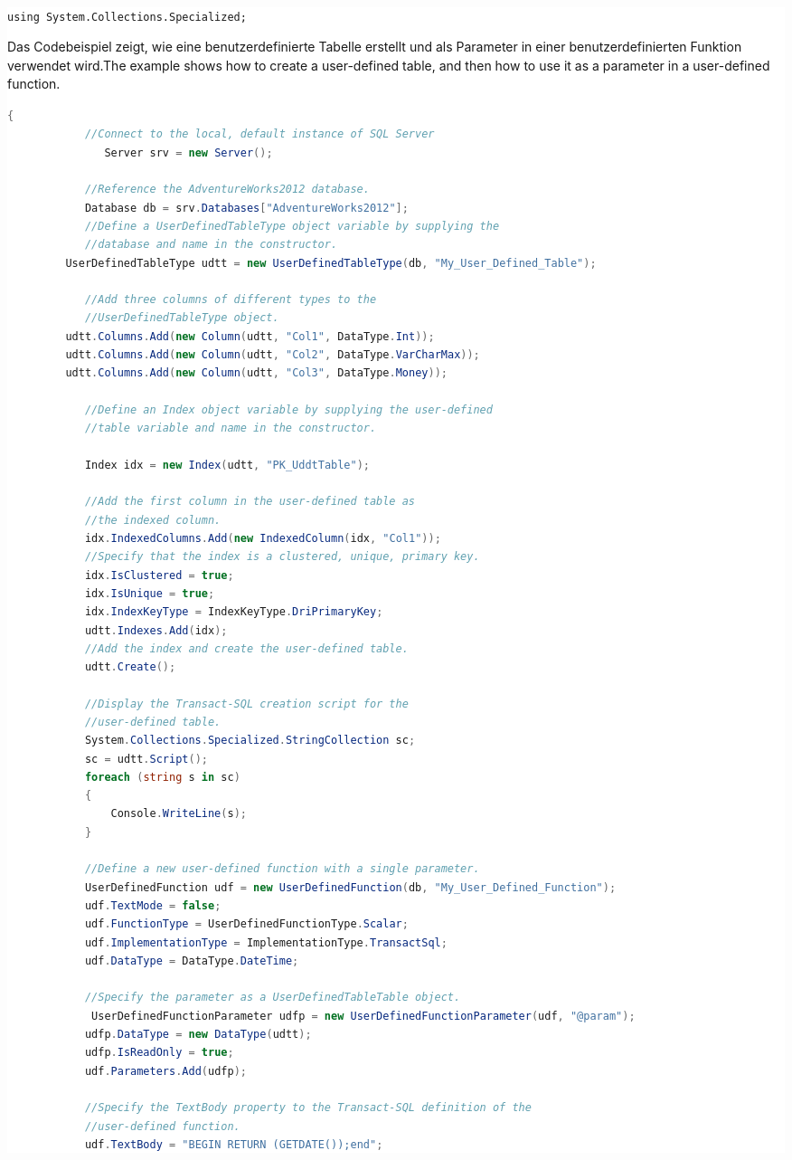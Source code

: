  `using System.Collections.Specialized;`  
  
 <span data-ttu-id="e73ea-121">Das Codebeispiel zeigt, wie eine benutzerdefinierte Tabelle erstellt und als Parameter in einer benutzerdefinierten Funktion verwendet wird.</span><span class="sxs-lookup"><span data-stu-id="e73ea-121">The example shows how to create a user-defined table, and then how to use it as a parameter in a user-defined function.</span></span>  
  
```csharp
{  
            //Connect to the local, default instance of SQL Server   
               Server srv = new Server();  
  
            //Reference the AdventureWorks2012 database.   
            Database db = srv.Databases["AdventureWorks2012"];  
            //Define a UserDefinedTableType object variable by supplying the  
            //database and name in the constructor.   
         UserDefinedTableType udtt = new UserDefinedTableType(db, "My_User_Defined_Table");  
  
            //Add three columns of different types to the   
            //UserDefinedTableType object.   
         udtt.Columns.Add(new Column(udtt, "Col1", DataType.Int));  
         udtt.Columns.Add(new Column(udtt, "Col2", DataType.VarCharMax));  
         udtt.Columns.Add(new Column(udtt, "Col3", DataType.Money));  
  
            //Define an Index object variable by supplying the user-defined   
            //table variable and name in the constructor.   
  
            Index idx = new Index(udtt, "PK_UddtTable");  
  
            //Add the first column in the user-defined table as   
            //the indexed column.   
            idx.IndexedColumns.Add(new IndexedColumn(idx, "Col1"));  
            //Specify that the index is a clustered, unique, primary key.   
            idx.IsClustered = true;  
            idx.IsUnique = true;  
            idx.IndexKeyType = IndexKeyType.DriPrimaryKey;  
            udtt.Indexes.Add(idx);  
            //Add the index and create the user-defined table.   
            udtt.Create();  
  
            //Display the Transact-SQL creation script for the   
            //user-defined table.   
            System.Collections.Specialized.StringCollection sc;  
            sc = udtt.Script();  
            foreach (string s in sc)  
            {  
                Console.WriteLine(s);  
            }  
  
            //Define a new user-defined function with a single parameter.  
            UserDefinedFunction udf = new UserDefinedFunction(db, "My_User_Defined_Function");  
            udf.TextMode = false;  
            udf.FunctionType = UserDefinedFunctionType.Scalar;  
            udf.ImplementationType = ImplementationType.TransactSql;  
            udf.DataType = DataType.DateTime;  
  
            //Specify the parameter as a UserDefinedTableTable object.  
             UserDefinedFunctionParameter udfp = new UserDefinedFunctionParameter(udf, "@param");  
            udfp.DataType = new DataType(udtt);  
            udfp.IsReadOnly = true;  
            udf.Parameters.Add(udfp);  
  
            //Specify the TextBody property to the Transact-SQL definition of the   
            //user-defined function.   
            udf.TextBody = "BEGIN RETURN (GETDATE());end";  
```